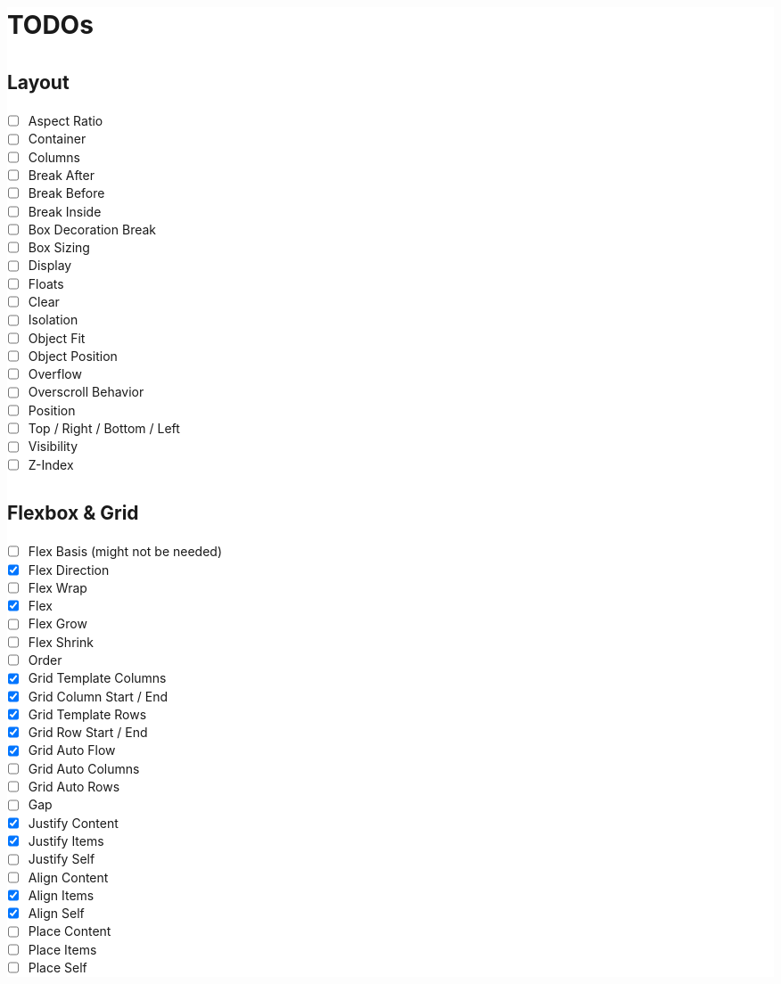 # TODOs

## Layout
- [ ] Aspect Ratio
- [ ] Container
- [ ] Columns
- [ ] Break After
- [ ] Break Before
- [ ] Break Inside
- [ ] Box Decoration Break
- [ ] Box Sizing
- [ ] Display
- [ ] Floats
- [ ] Clear
- [ ] Isolation
- [ ] Object Fit
- [ ] Object Position
- [ ] Overflow
- [ ] Overscroll Behavior
- [ ] Position
- [ ] Top / Right / Bottom / Left
- [ ] Visibility
- [ ] Z-Index

## Flexbox & Grid
- [ ] Flex Basis (might not be needed)
- [x] Flex Direction
- [ ] Flex Wrap
- [x] Flex
- [ ] Flex Grow
- [ ] Flex Shrink
- [ ] Order
- [x] Grid Template Columns
- [x] Grid Column Start / End
- [x] Grid Template Rows
- [x] Grid Row Start / End
- [x] Grid Auto Flow
- [ ] Grid Auto Columns
- [ ] Grid Auto Rows
- [ ] Gap
- [x] Justify Content
- [x] Justify Items
- [ ] Justify Self
- [ ] Align Content
- [x] Align Items
- [x] Align Self
- [ ] Place Content
- [ ] Place Items
- [ ] Place Self
